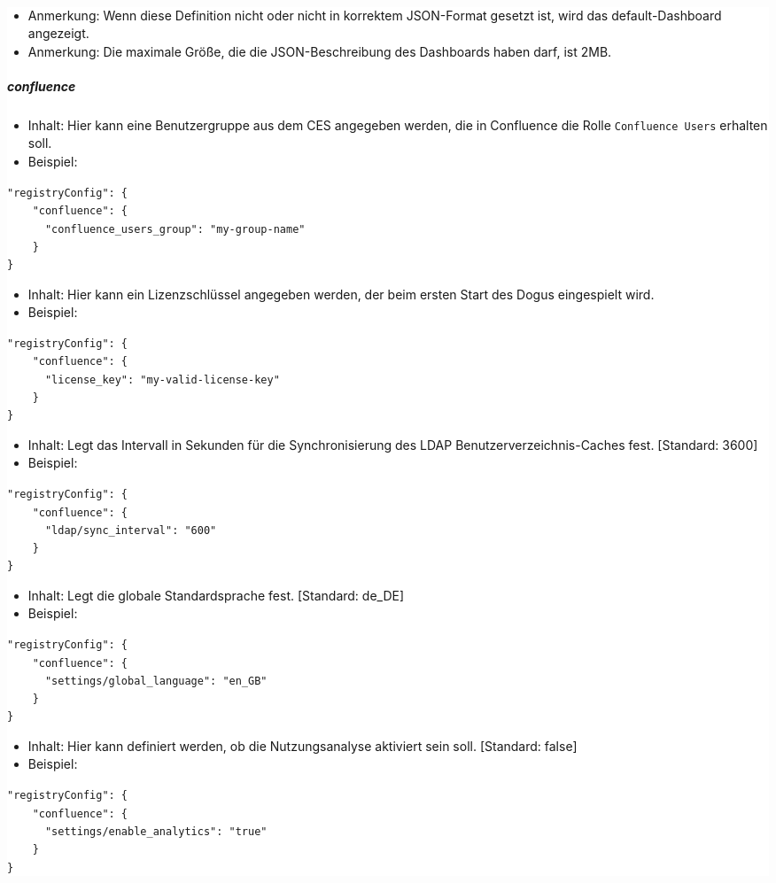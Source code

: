 * Anmerkung: Wenn diese Definition nicht oder nicht in korrektem JSON-Format gesetzt ist, wird das default-Dashboard angezeigt.
* Anmerkung: Die maximale Größe, die die JSON-Beschreibung des Dashboards haben darf, ist 2MB.

##### confluence

* Inhalt: Hier kann eine Benutzergruppe aus dem CES angegeben werden, die in Confluence die Rolle `Confluence Users` erhalten soll.
* Beispiel:

```
"registryConfig": {
    "confluence": {
      "confluence_users_group": "my-group-name"
    }
}
```

* Inhalt: Hier kann ein Lizenzschlüssel angegeben werden, der beim ersten Start des Dogus eingespielt wird.
* Beispiel:

```
"registryConfig": {
    "confluence": {
      "license_key": "my-valid-license-key"
    }
}
```

* Inhalt: Legt das Intervall in Sekunden für die Synchronisierung des LDAP Benutzerverzeichnis-Caches fest. [Standard: 3600]
* Beispiel:

```
"registryConfig": {
    "confluence": {
      "ldap/sync_interval": "600"
    }
}
```

* Inhalt: Legt die globale Standardsprache fest. [Standard: de_DE]
* Beispiel:

```
"registryConfig": {
    "confluence": {
      "settings/global_language": "en_GB"
    }
}
```

* Inhalt: Hier kann definiert werden, ob die Nutzungsanalyse aktiviert sein soll. [Standard: false]
* Beispiel:

```
"registryConfig": {
    "confluence": {
      "settings/enable_analytics": "true"
    }
}
```
